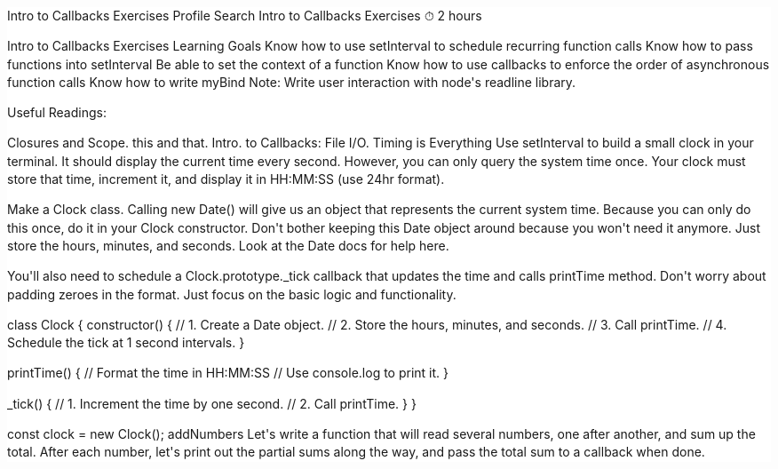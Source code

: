 
Intro to Callbacks Exercises
Profile
Search
Intro to Callbacks Exercises
⏱ 2 hours

Intro to Callbacks Exercises
Learning Goals
Know how to use setInterval to schedule recurring function calls
Know how to pass functions into setInterval
Be able to set the context of a function
Know how to use callbacks to enforce the order of asynchronous function calls
Know how to write myBind
Note: Write user interaction with node's readline library.

Useful Readings:

Closures and Scope.
this and that.
Intro. to Callbacks: File I/O.
Timing is Everything
Use setInterval to build a small clock in your terminal. It should display the current time every second. However, you can only query the system time once. Your clock must store that time, increment it, and display it in HH:MM:SS (use 24hr format).

Make a Clock class. Calling new Date() will give us an object that represents the current system time. Because you can only do this once, do it in your Clock constructor. Don't bother keeping this Date object around because you won't need it anymore. Just store the hours, minutes, and seconds. Look at the Date docs for help here.

You'll also need to schedule a Clock.prototype._tick callback that updates the time and calls printTime method. Don't worry about padding zeroes in the format. Just focus on the basic logic and functionality.

class Clock {
  constructor() {
    // 1. Create a Date object.
    // 2. Store the hours, minutes, and seconds.
    // 3. Call printTime.
    // 4. Schedule the tick at 1 second intervals.
  }

  printTime() {
    // Format the time in HH:MM:SS
    // Use console.log to print it.
  }

  _tick() {
    // 1. Increment the time by one second.
    // 2. Call printTime.
  }
}

const clock = new Clock();
addNumbers
Let's write a function that will read several numbers, one after another, and sum up the total. After each number, let's print out the partial sums along the way, and pass the total sum to a callback when done.
